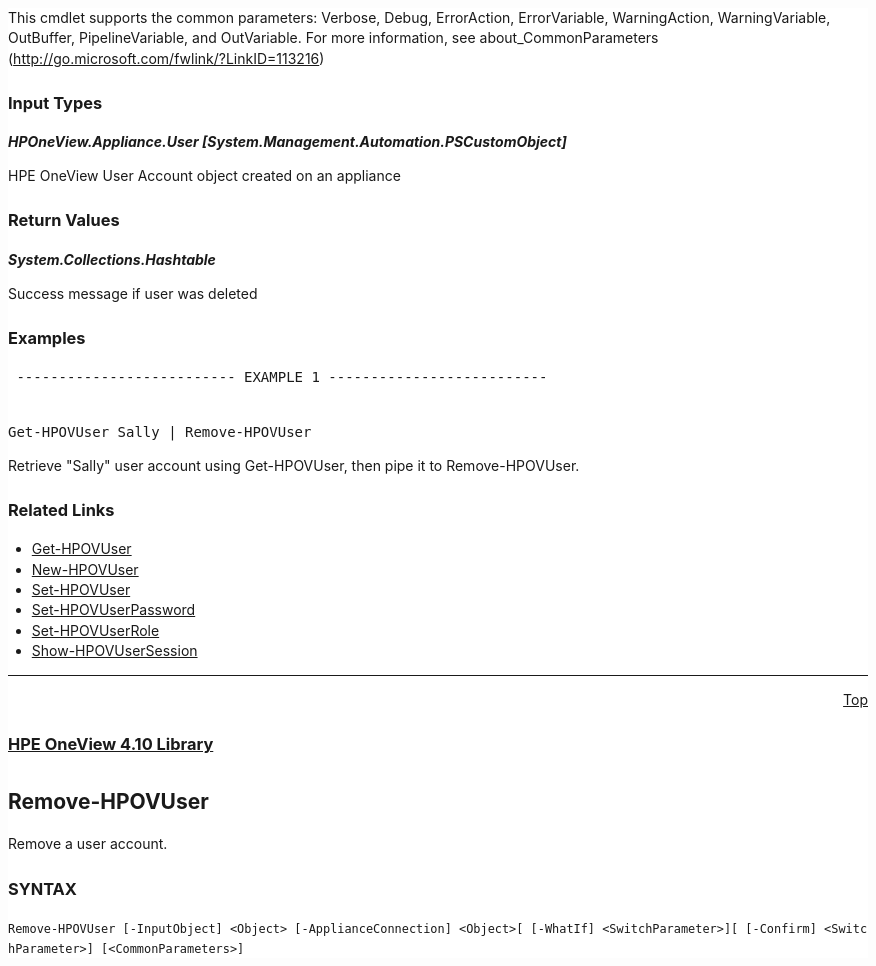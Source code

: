 This cmdlet supports the common parameters: Verbose, Debug, ErrorAction, ErrorVariable, WarningAction, WarningVariable, OutBuffer, PipelineVariable, and OutVariable. For more information, see about_CommonParameters (<a href="http://go.microsoft.com/fwlink/?LinkID=113216">http://go.microsoft.com/fwlink/?LinkID=113216</a>)<p>

### Input Types

_**HPOneView.Appliance.User [System.Management.Automation.PSCustomObject]**_

 HPE OneView User Account object created on an appliance



### Return Values

_**System.Collections.Hashtable**_

 

Success message if user was deleted



### Examples

<pre> -------------------------- EXAMPLE 1 --------------------------<p>
Get-HPOVUser Sally | Remove-HPOVUser
</pre>
Retrieve "Sally" user account using Get-HPOVUser, then pipe it to Remove-HPOVUser.



### Related Links

* [Get-HPOVUser](https://github.com/HewlettPackard/POSH-HPOneView/wiki/Get-HPOVUser)
* [New-HPOVUser](https://github.com/HewlettPackard/POSH-HPOneView/wiki/New-HPOVUser)
* [Set-HPOVUser](https://github.com/HewlettPackard/POSH-HPOneView/wiki/Set-HPOVUser)
* [Set-HPOVUserPassword](https://github.com/HewlettPackard/POSH-HPOneView/wiki/Set-HPOVUserPassword)
* [Set-HPOVUserRole](https://github.com/HewlettPackard/POSH-HPOneView/wiki/Set-HPOVUserRole)
* [Show-HPOVUserSession](https://github.com/HewlettPackard/POSH-HPOneView/wiki/Show-HPOVUserSession)


***
<div align=right><a href="#Top">Top</a></div>
 <a name="4.10"></a>

### <u>HPE OneView 4.10 Library</u>

## Remove-HPOVUser
<p>
Remove a user account.

### SYNTAX
<p>
<pre><code>Remove-HPOVUser [-InputObject] &lt;Object&gt; [-ApplianceConnection] &lt;Object&gt;[ [-WhatIf] &lt;SwitchParameter&gt;][ [-Confirm] &lt;SwitchParameter&gt;] [&lt;CommonParameters&gt;]</code></pre>
